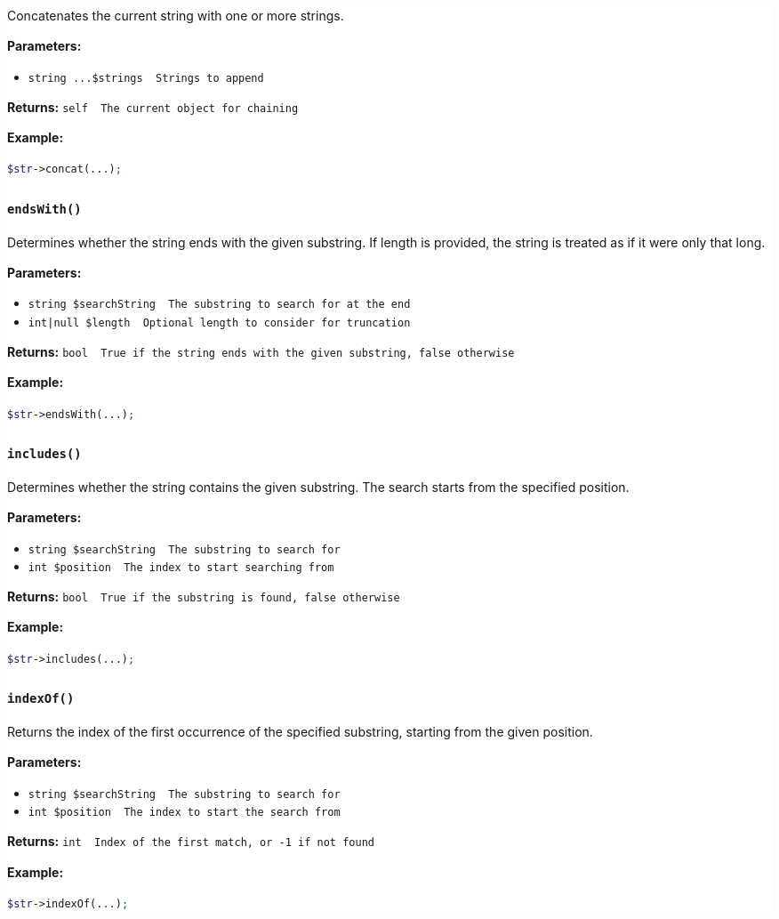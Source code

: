 Concatenates the current string with one or more strings. 

**Parameters:**

- `string ...$strings  Strings to append`

**Returns:** `self  The current object for chaining`

**Example:**
```php
$str->concat(...);
```

### `endsWith()`

Determines whether the string ends with the given substring. If length is provided, the string is treated as if it were only that long. 

**Parameters:**

- `string $searchString  The substring to search for at the end`
- `int|null $length  Optional length to consider for truncation`

**Returns:** `bool  True if the string ends with the given substring, false otherwise`

**Example:**
```php
$str->endsWith(...);
```

### `includes()`

Determines whether the string contains the given substring. The search starts from the specified position. 

**Parameters:**

- `string $searchString  The substring to search for`
- `int $position  The index to start searching from`

**Returns:** `bool  True if the substring is found, false otherwise`

**Example:**
```php
$str->includes(...);
```

### `indexOf()`

Returns the index of the first occurrence of the specified substring, starting from the given position. 

**Parameters:**

- `string $searchString  The substring to search for`
- `int $position  The index to start the search from`

**Returns:** `int  Index of the first match, or -1 if not found`

**Example:**
```php
$str->indexOf(...);
```
